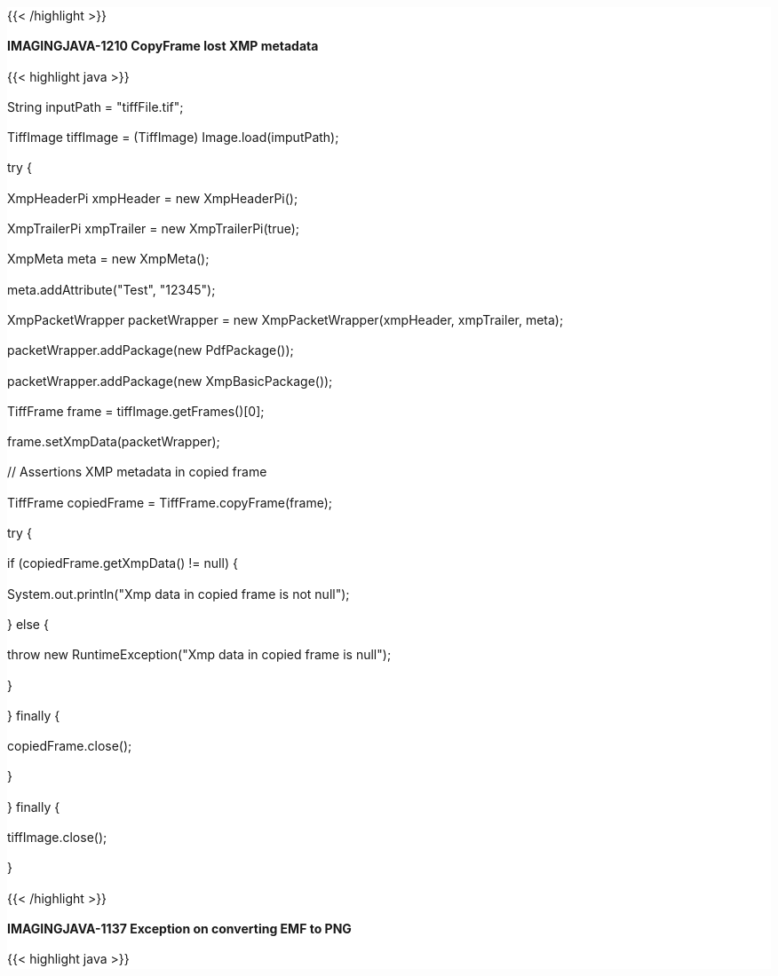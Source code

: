 {{< /highlight >}}

**IMAGINGJAVA-1210 CopyFrame lost XMP metadata**

{{< highlight java >}}

 String inputPath = "tiffFile.tif";

TiffImage tiffImage = (TiffImage) Image.load(imputPath);

try {

 XmpHeaderPi xmpHeader = new XmpHeaderPi();

 XmpTrailerPi xmpTrailer = new XmpTrailerPi(true);

 XmpMeta meta = new XmpMeta();

 meta.addAttribute("Test", "12345");

 XmpPacketWrapper packetWrapper = new XmpPacketWrapper(xmpHeader, xmpTrailer, meta);

 packetWrapper.addPackage(new PdfPackage());

 packetWrapper.addPackage(new XmpBasicPackage());

 TiffFrame frame = tiffImage.getFrames()[0];

 frame.setXmpData(packetWrapper);

 // Assertions XMP metadata in copied frame

 TiffFrame copiedFrame = TiffFrame.copyFrame(frame);

 try {

  if (copiedFrame.getXmpData() != null) {

   System.out.println("Xmp data in copied frame is not null");

  } else {

   throw new RuntimeException("Xmp data in copied frame is null");

  }

 } finally {

  copiedFrame.close();

 }

} finally {

 tiffImage.close();

}

{{< /highlight >}}



**IMAGINGJAVA-1137 Exception on converting EMF to PNG**

{{< highlight java >}}

